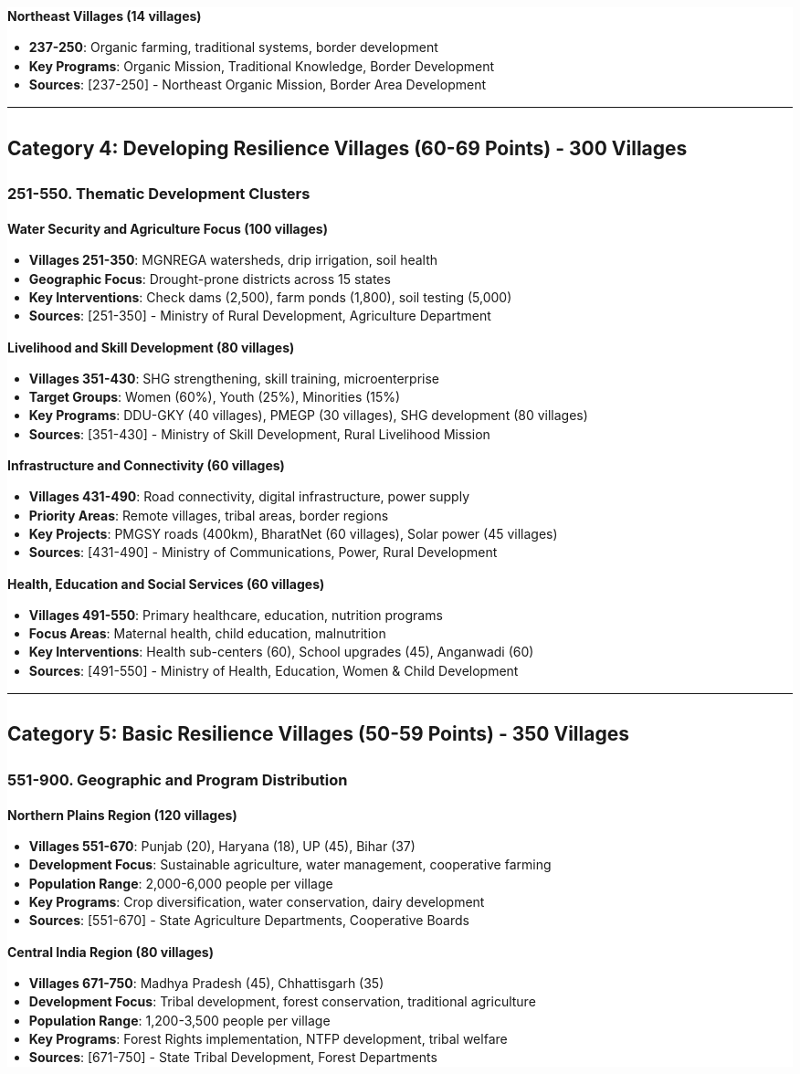 **Northeast Villages (14 villages)**
- **237-250**: Organic farming, traditional systems, border development
- **Key Programs**: Organic Mission, Traditional Knowledge, Border Development
- **Sources**: [237-250] - Northeast Organic Mission, Border Area Development

---

## Category 4: Developing Resilience Villages (60-69 Points) - 300 Villages

### 251-550. Thematic Development Clusters

**Water Security and Agriculture Focus (100 villages)**
- **Villages 251-350**: MGNREGA watersheds, drip irrigation, soil health
- **Geographic Focus**: Drought-prone districts across 15 states
- **Key Interventions**: Check dams (2,500), farm ponds (1,800), soil testing (5,000)
- **Sources**: [251-350] - Ministry of Rural Development, Agriculture Department

**Livelihood and Skill Development (80 villages)**
- **Villages 351-430**: SHG strengthening, skill training, microenterprise
- **Target Groups**: Women (60%), Youth (25%), Minorities (15%)
- **Key Programs**: DDU-GKY (40 villages), PMEGP (30 villages), SHG development (80 villages)
- **Sources**: [351-430] - Ministry of Skill Development, Rural Livelihood Mission

**Infrastructure and Connectivity (60 villages)**
- **Villages 431-490**: Road connectivity, digital infrastructure, power supply
- **Priority Areas**: Remote villages, tribal areas, border regions
- **Key Projects**: PMGSY roads (400km), BharatNet (60 villages), Solar power (45 villages)
- **Sources**: [431-490] - Ministry of Communications, Power, Rural Development

**Health, Education and Social Services (60 villages)**
- **Villages 491-550**: Primary healthcare, education, nutrition programs
- **Focus Areas**: Maternal health, child education, malnutrition
- **Key Interventions**: Health sub-centers (60), School upgrades (45), Anganwadi (60)
- **Sources**: [491-550] - Ministry of Health, Education, Women & Child Development

---

## Category 5: Basic Resilience Villages (50-59 Points) - 350 Villages

### 551-900. Geographic and Program Distribution

**Northern Plains Region (120 villages)**
- **Villages 551-670**: Punjab (20), Haryana (18), UP (45), Bihar (37)
- **Development Focus**: Sustainable agriculture, water management, cooperative farming
- **Population Range**: 2,000-6,000 people per village
- **Key Programs**: Crop diversification, water conservation, dairy development
- **Sources**: [551-670] - State Agriculture Departments, Cooperative Boards

**Central India Region (80 villages)**
- **Villages 671-750**: Madhya Pradesh (45), Chhattisgarh (35)
- **Development Focus**: Tribal development, forest conservation, traditional agriculture
- **Population Range**: 1,200-3,500 people per village
- **Key Programs**: Forest Rights implementation, NTFP development, tribal welfare
- **Sources**: [671-750] - State Tribal Development, Forest Departments
